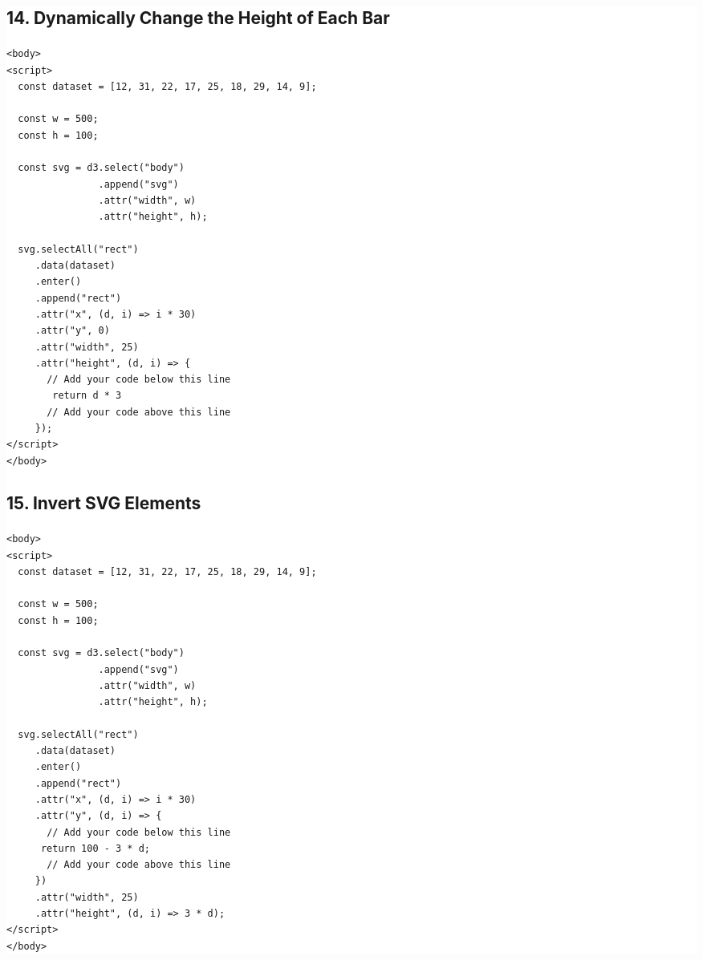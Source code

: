   ## 14. Dynamically Change the Height of Each Bar
  ```
  <body>
  <script>
    const dataset = [12, 31, 22, 17, 25, 18, 29, 14, 9];

    const w = 500;
    const h = 100;

    const svg = d3.select("body")
                  .append("svg")
                  .attr("width", w)
                  .attr("height", h);

    svg.selectAll("rect")
       .data(dataset)
       .enter()
       .append("rect")
       .attr("x", (d, i) => i * 30)
       .attr("y", 0)
       .attr("width", 25)
       .attr("height", (d, i) => {
         // Add your code below this line
          return d * 3
         // Add your code above this line
       });
  </script>
  </body>
  ```
  
  ## 15. Invert SVG Elements
  
  ```
  <body>
  <script>
    const dataset = [12, 31, 22, 17, 25, 18, 29, 14, 9];

    const w = 500;
    const h = 100;

    const svg = d3.select("body")
                  .append("svg")
                  .attr("width", w)
                  .attr("height", h);

    svg.selectAll("rect")
       .data(dataset)
       .enter()
       .append("rect")
       .attr("x", (d, i) => i * 30)
       .attr("y", (d, i) => {
         // Add your code below this line
        return 100 - 3 * d;
         // Add your code above this line
       })
       .attr("width", 25)
       .attr("height", (d, i) => 3 * d);
  </script>
</body>
  ```
  